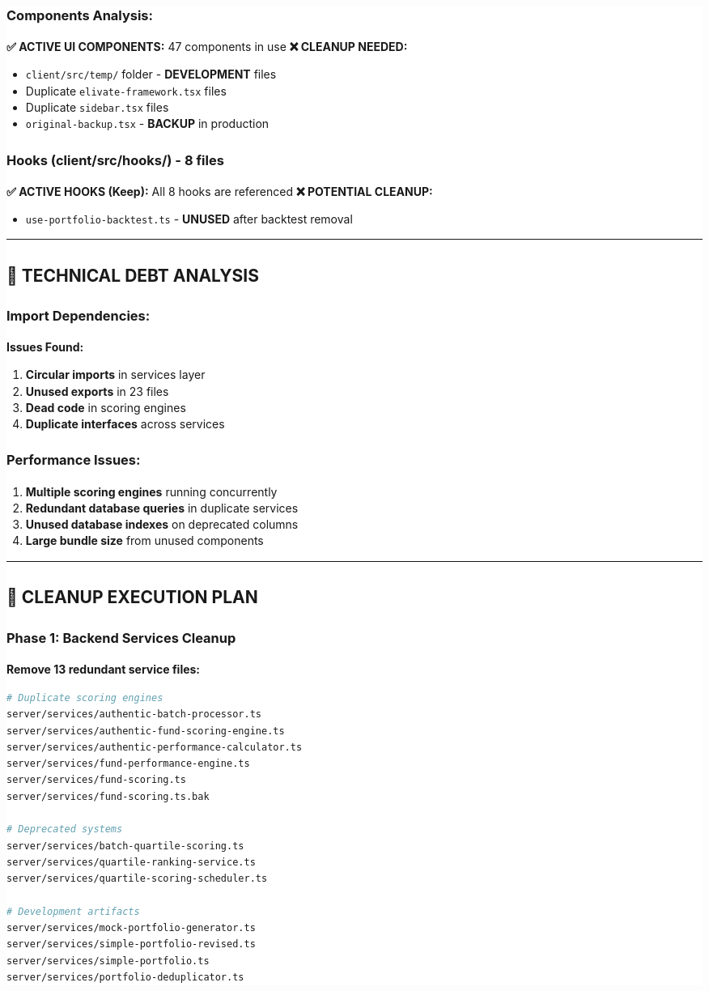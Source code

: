 ### Components Analysis:
**✅ ACTIVE UI COMPONENTS:** 47 components in use
**❌ CLEANUP NEEDED:**
- `client/src/temp/` folder - **DEVELOPMENT** files
- Duplicate `elivate-framework.tsx` files
- Duplicate `sidebar.tsx` files
- `original-backup.tsx` - **BACKUP** in production

### Hooks (client/src/hooks/) - 8 files
**✅ ACTIVE HOOKS (Keep):** All 8 hooks are referenced
**❌ POTENTIAL CLEANUP:**
- `use-portfolio-backtest.ts` - **UNUSED** after backtest removal

---

## 🔧 TECHNICAL DEBT ANALYSIS

### Import Dependencies:
**Issues Found:**
1. **Circular imports** in services layer
2. **Unused exports** in 23 files  
3. **Dead code** in scoring engines
4. **Duplicate interfaces** across services

### Performance Issues:
1. **Multiple scoring engines** running concurrently
2. **Redundant database queries** in duplicate services
3. **Unused database indexes** on deprecated columns
4. **Large bundle size** from unused components

---

## 🧹 CLEANUP EXECUTION PLAN

### Phase 1: Backend Services Cleanup
**Remove 13 redundant service files:**
```bash
# Duplicate scoring engines
server/services/authentic-batch-processor.ts
server/services/authentic-fund-scoring-engine.ts  
server/services/authentic-performance-calculator.ts
server/services/fund-performance-engine.ts
server/services/fund-scoring.ts
server/services/fund-scoring.ts.bak

# Deprecated systems
server/services/batch-quartile-scoring.ts
server/services/quartile-ranking-service.ts
server/services/quartile-scoring-scheduler.ts

# Development artifacts
server/services/mock-portfolio-generator.ts
server/services/simple-portfolio-revised.ts
server/services/simple-portfolio.ts
server/services/portfolio-deduplicator.ts
```
